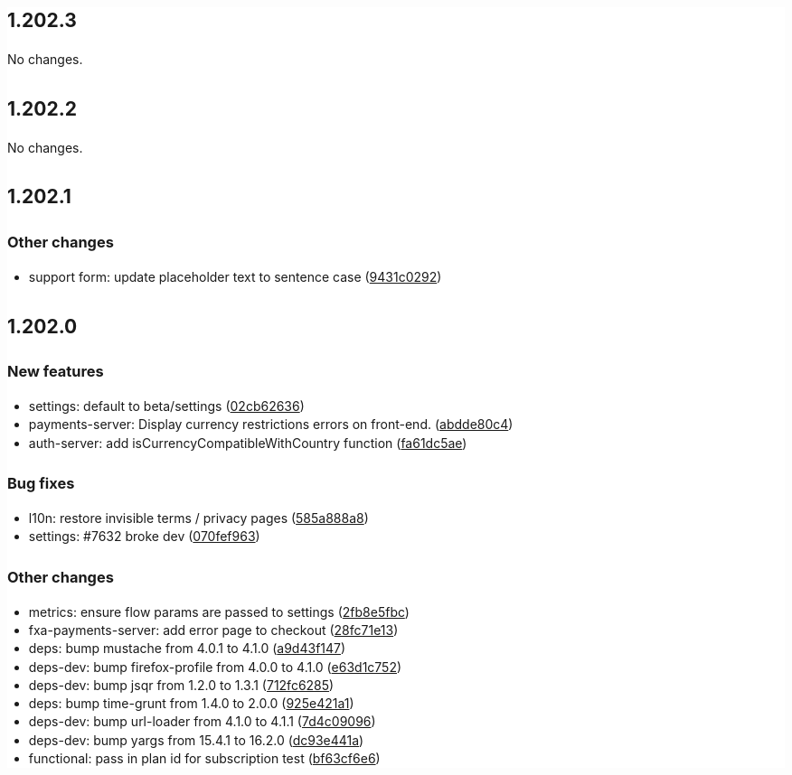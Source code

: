 ## 1.202.3

No changes.

## 1.202.2

No changes.

## 1.202.1

### Other changes

- support form: update placeholder text to sentence case ([9431c0292](https://github.com/mozilla/fxa/commit/9431c0292))

## 1.202.0

### New features

- settings: default to beta/settings ([02cb62636](https://github.com/mozilla/fxa/commit/02cb62636))
- payments-server: Display currency restrictions errors on front-end. ([abdde80c4](https://github.com/mozilla/fxa/commit/abdde80c4))
- auth-server: add isCurrencyCompatibleWithCountry function ([fa61dc5ae](https://github.com/mozilla/fxa/commit/fa61dc5ae))

### Bug fixes

- l10n: restore invisible terms / privacy pages ([585a888a8](https://github.com/mozilla/fxa/commit/585a888a8))
- settings: #7632 broke dev ([070fef963](https://github.com/mozilla/fxa/commit/070fef963))

### Other changes

- metrics: ensure flow params are passed to settings ([2fb8e5fbc](https://github.com/mozilla/fxa/commit/2fb8e5fbc))
- fxa-payments-server: add error page to checkout ([28fc71e13](https://github.com/mozilla/fxa/commit/28fc71e13))
- deps: bump mustache from 4.0.1 to 4.1.0 ([a9d43f147](https://github.com/mozilla/fxa/commit/a9d43f147))
- deps-dev: bump firefox-profile from 4.0.0 to 4.1.0 ([e63d1c752](https://github.com/mozilla/fxa/commit/e63d1c752))
- deps-dev: bump jsqr from 1.2.0 to 1.3.1 ([712fc6285](https://github.com/mozilla/fxa/commit/712fc6285))
- deps: bump time-grunt from 1.4.0 to 2.0.0 ([925e421a1](https://github.com/mozilla/fxa/commit/925e421a1))
- deps-dev: bump url-loader from 4.1.0 to 4.1.1 ([7d4c09096](https://github.com/mozilla/fxa/commit/7d4c09096))
- deps-dev: bump yargs from 15.4.1 to 16.2.0 ([dc93e441a](https://github.com/mozilla/fxa/commit/dc93e441a))
- functional: pass in plan id for subscription test ([bf63cf6e6](https://github.com/mozilla/fxa/commit/bf63cf6e6))
